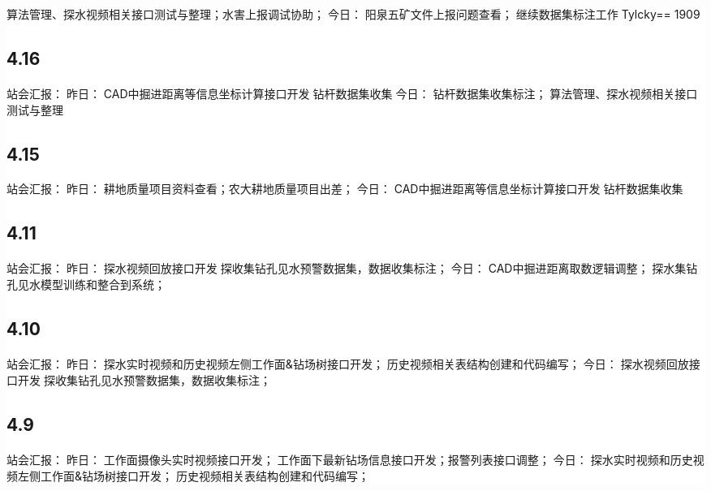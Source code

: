 算法管理、探水视频相关接口测试与整理；水害上报调试协助；
今日：
阳泉五矿文件上报问题查看；
继续数据集标注工作
Tylcky== 1909
## 4.16
站会汇报：
昨日：
CAD中掘进距离等信息坐标计算接口开发
钻杆数据集收集
今日：
钻杆数据集收集标注；
算法管理、探水视频相关接口测试与整理
## 4.15
站会汇报：
昨日：
耕地质量项目资料查看；农大耕地质量项目出差；
今日：
CAD中掘进距离等信息坐标计算接口开发
钻杆数据集收集
## 4.11
站会汇报：
昨日：
探水视频回放接口开发
探收集钻孔见水预警数据集，数据收集标注；
今日：
CAD中掘进距离取数逻辑调整；
探水集钻孔见水模型训练和整合到系统；

## 4.10
站会汇报：
昨日：
探水实时视频和历史视频左侧工作面&钻场树接口开发；
历史视频相关表结构创建和代码编写；
今日：
探水视频回放接口开发
探收集钻孔见水预警数据集，数据收集标注；

## 4.9
站会汇报：
昨日：
工作面摄像头实时视频接口开发；
工作面下最新钻场信息接口开发；报警列表接口调整；
今日：
探水实时视频和历史视频左侧工作面&钻场树接口开发；
历史视频相关表结构创建和代码编写；
